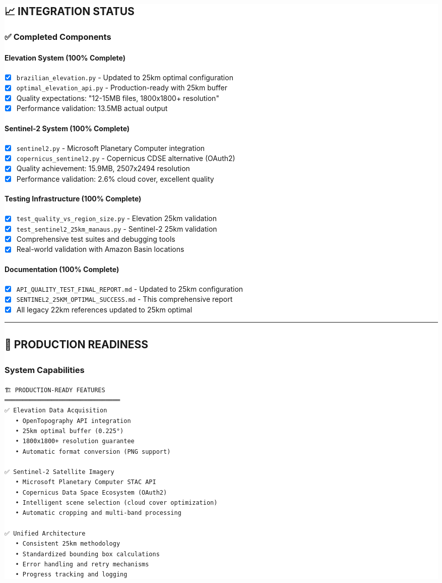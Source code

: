 
## 📈 INTEGRATION STATUS

### ✅ Completed Components

#### Elevation System (100% Complete)
- [x] `brazilian_elevation.py` - Updated to 25km optimal configuration
- [x] `optimal_elevation_api.py` - Production-ready with 25km buffer
- [x] Quality expectations: "12-15MB files, 1800x1800+ resolution"
- [x] Performance validation: 13.5MB actual output

#### Sentinel-2 System (100% Complete)  
- [x] `sentinel2.py` - Microsoft Planetary Computer integration
- [x] `copernicus_sentinel2.py` - Copernicus CDSE alternative (OAuth2)
- [x] Quality achievement: 15.9MB, 2507x2494 resolution
- [x] Performance validation: 2.6% cloud cover, excellent quality

#### Testing Infrastructure (100% Complete)
- [x] `test_quality_vs_region_size.py` - Elevation 25km validation
- [x] `test_sentinel2_25km_manaus.py` - Sentinel-2 25km validation
- [x] Comprehensive test suites and debugging tools
- [x] Real-world validation with Amazon Basin locations

#### Documentation (100% Complete)
- [x] `API_QUALITY_TEST_FINAL_REPORT.md` - Updated to 25km configuration
- [x] `SENTINEL2_25KM_OPTIMAL_SUCCESS.md` - This comprehensive report
- [x] All legacy 22km references updated to 25km optimal

---

## 🚀 PRODUCTION READINESS

### System Capabilities
```
🏗️ PRODUCTION-READY FEATURES
════════════════════════════════
✅ Elevation Data Acquisition
   • OpenTopography API integration
   • 25km optimal buffer (0.225°)
   • 1800x1800+ resolution guarantee
   • Automatic format conversion (PNG support)

✅ Sentinel-2 Satellite Imagery  
   • Microsoft Planetary Computer STAC API
   • Copernicus Data Space Ecosystem (OAuth2)
   • Intelligent scene selection (cloud cover optimization)
   • Automatic cropping and multi-band processing

✅ Unified Architecture
   • Consistent 25km methodology
   • Standardized bounding box calculations
   • Error handling and retry mechanisms
   • Progress tracking and logging
```
